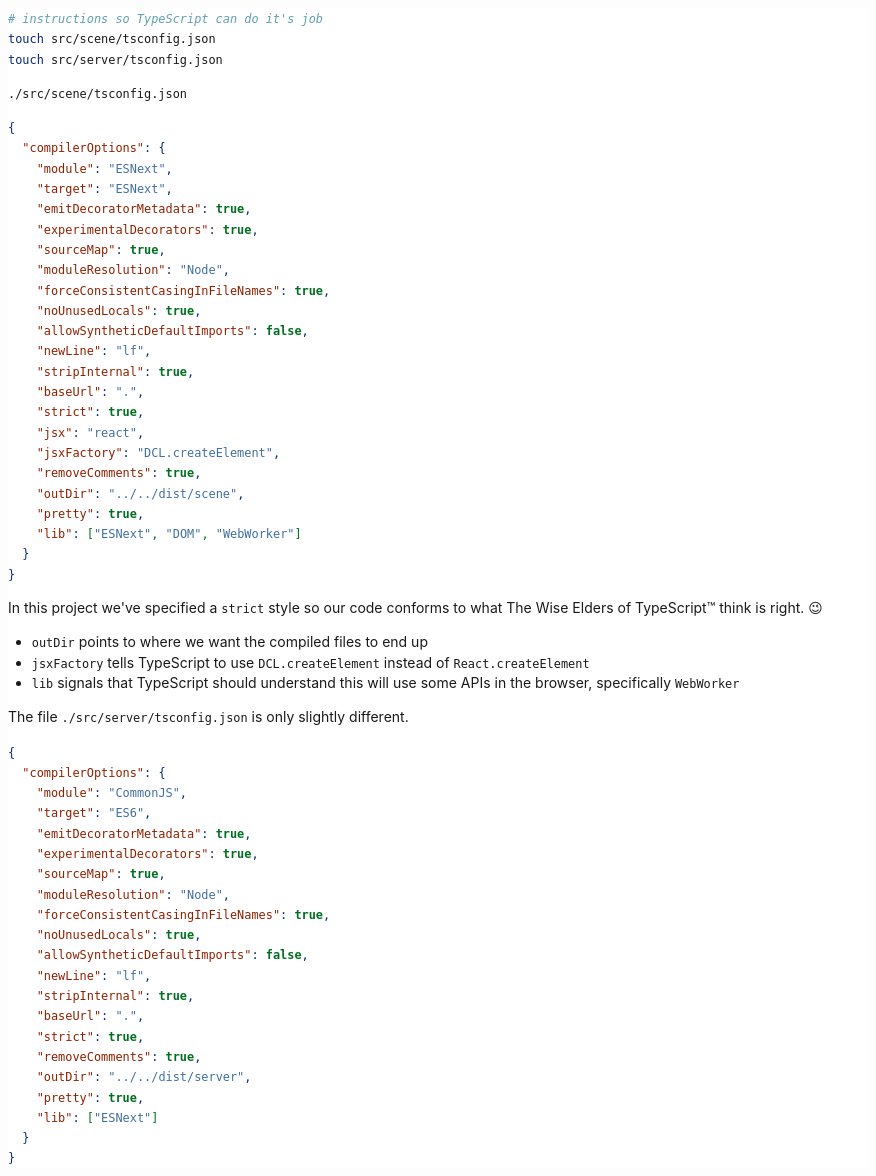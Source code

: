 ```sh
# instructions so TypeScript can do it's job
touch src/scene/tsconfig.json
touch src/server/tsconfig.json
```

`./src/scene/tsconfig.json`

```json
{
  "compilerOptions": {
    "module": "ESNext",
    "target": "ESNext",
    "emitDecoratorMetadata": true,
    "experimentalDecorators": true,
    "sourceMap": true,
    "moduleResolution": "Node",
    "forceConsistentCasingInFileNames": true,
    "noUnusedLocals": true,
    "allowSyntheticDefaultImports": false,
    "newLine": "lf",
    "stripInternal": true,
    "baseUrl": ".",
    "strict": true,
    "jsx": "react",
    "jsxFactory": "DCL.createElement",
    "removeComments": true,
    "outDir": "../../dist/scene",
    "pretty": true,
    "lib": ["ESNext", "DOM", "WebWorker"]
  }
}
```

In this project we've specified a `strict` style so our code conforms to what The Wise Elders of TypeScript™️ think is right. 😉

+ `outDir` points to where we want the compiled files to end up
+ `jsxFactory` tells TypeScript to use `DCL.createElement` instead of `React.createElement`
+ `lib` signals that TypeScript should understand this will use some APIs in the browser, specifically `WebWorker`

The file `./src/server/tsconfig.json` is only slightly different.

```json
{
  "compilerOptions": {
    "module": "CommonJS",
    "target": "ES6",
    "emitDecoratorMetadata": true,
    "experimentalDecorators": true,
    "sourceMap": true,
    "moduleResolution": "Node",
    "forceConsistentCasingInFileNames": true,
    "noUnusedLocals": true,
    "allowSyntheticDefaultImports": false,
    "newLine": "lf",
    "stripInternal": true,
    "baseUrl": ".",
    "strict": true,
    "removeComments": true,
    "outDir": "../../dist/server",
    "pretty": true,
    "lib": ["ESNext"]
  }
}
```
